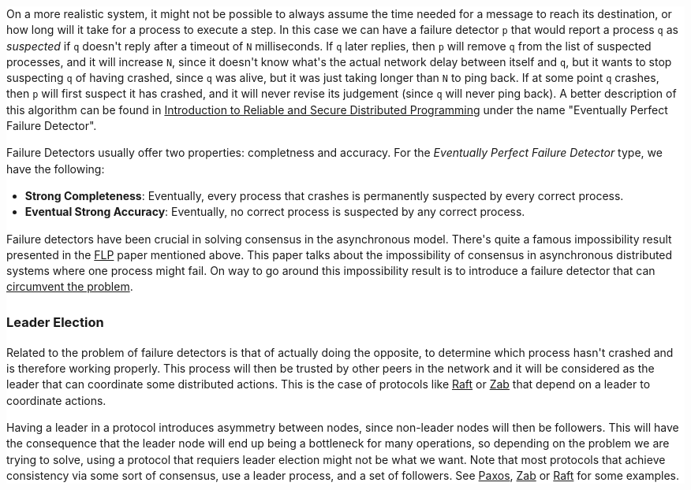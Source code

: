 On a more realistic system, it might not be possible to always assume
the time needed for a message to reach its destination, or how long
will it take for a process to execute a step. In this case we can have
a failure detector `p` that would report a process `q` as _suspected_
if `q` doesn't reply after a timeout of `N` milliseconds. If `q` later
replies, then `p` will remove `q` from the list of suspected
processes, and it will increase `N`, since it doesn't know what's the
actual network delay between itself and `q`, but it wants to stop
suspecting `q` of having crashed, since `q` was alive, but it was just
taking longer than `N` to ping back. If at some point `q` crashes,
then `p` will first suspect it has crashed, and it will never revise
its judgement (since `q` will never ping back). A better description
of this algorithm can be found in
[Introduction to Reliable and Secure Distributed Programming](http://www.amazon.com/Introduction-Reliable-Secure-Distributed-Programming/dp/3642152597/)
under the name "Eventually Perfect Failure Detector".

Failure Detectors usually offer two properties: completness and
accuracy. For the _Eventually Perfect Failure Detector_ type, we have
the following:

- **Strong Completeness**: Eventually, every process that crashes is
  permanently suspected by every correct process.
- **Eventual Strong Accuracy**: Eventually, no correct process is
  suspected by any correct process.

Failure detectors have been crucial in solving consensus in the
asynchronous model. There's quite a famous impossibility result
presented in the
[FLP](http://cs-www.cs.yale.edu/homes/arvind/cs425/doc/fischer.pdf)
paper mentioned above. This paper talks about the impossibility of
consensus in asynchronous distributed systems where one process might
fail. On way to go around this impossibility result is to introduce a
failure detector that can
[circumvent the problem](http://www.cs.utexas.edu/~lorenzo/corsi/cs380d/papers/p225-chandra.pdf).

### Leader Election ###

Related to the problem of failure detectors is that of actually doing
the opposite, to determine which process hasn't crashed and is
therefore working properly. This process will then be trusted by other
peers in the network and it will be considered as the leader that can
coordinate some distributed actions. This is the case of protocols
like [Raft](https://raft.github.io) or
[Zab](https://web.stanford.edu/class/cs347/reading/zab.pdf) that
depend on a leader to coordinate actions.

Having a leader in a protocol introduces asymmetry between nodes,
since non-leader nodes will then be followers. This will have the
consequence that the leader node will end up being a bottleneck for
many operations, so depending on the problem we are trying to solve,
using a protocol that requiers leader election might not be what we
want. Note that most protocols that achieve consistency via some sort
of consensus, use a leader process, and a set of followers. See
[Paxos](http://research.microsoft.com/en-us/um/people/lamport/pubs/lamport-paxos.pdf),
[Zab](https://web.stanford.edu/class/cs347/reading/zab.pdf) or
[Raft](https://raft.github.io) for some examples.
